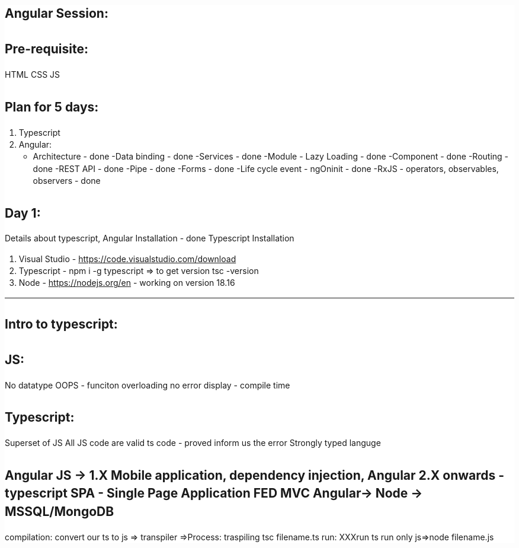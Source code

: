 Angular Session:
---------------
Pre-requisite:
--------------
HTML
CSS 
JS

Plan for 5 days:
---------------
1. Typescript
2. Angular:
	- Architecture - done
	-Data binding - done
	-Services - done
	-Module - Lazy Loading - done
	-Component - done
	-Routing -done
	-REST API - done
	-Pipe - done
	-Forms - done
	-Life cycle event - ngOninit - done
	-RxJS - operators, observables, observers - done

Day 1:
------
Details about typescript, Angular
Installation - done
Typescript
Installation
1. Visual Studio - https://code.visualstudio.com/download
2. Typescript - npm i -g typescript   => to get version tsc -version
3. Node - https://nodejs.org/en  - working on version 18.16
--------------------------------------------------------------------------------------------------------
Intro to typescript:
-------------------
JS:
---
No datatype
OOPS - funciton overloading
no error display - compile time

Typescript:
-----------
Superset of JS
All JS code are valid ts code - proved
inform us the error 
Strongly typed languge

Angular JS -> 1.X
Mobile application, dependency injection,
Angular 2.X onwards - typescript
SPA - Single Page Application 
FED
MVC 
Angular-> Node -> MSSQL/MongoDB
-----------------------------------------------------
compilation: convert our ts to js => transpiler =>Process: traspiling
		tsc filename.ts
run: XXXrun ts
     run only js=>node filename.js
